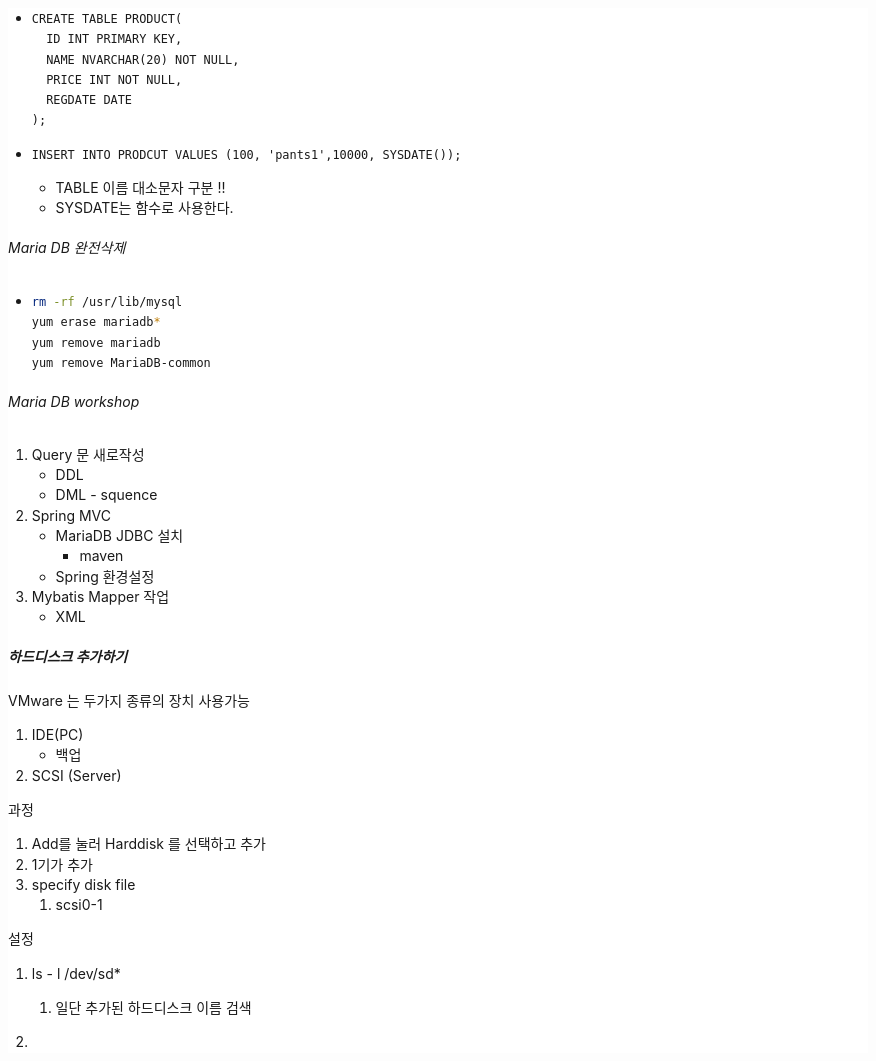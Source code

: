 - ```
  CREATE TABLE PRODUCT(
  	ID INT PRIMARY KEY,
  	NAME NVARCHAR(20) NOT NULL,
  	PRICE INT NOT NULL,
  	REGDATE DATE
  );
  ```

- ```
  INSERT INTO PRODCUT VALUES (100, 'pants1',10000, SYSDATE());
  ```

  - TABLE 이름 대소문자 구분 !!
  - SYSDATE는 함수로 사용한다.

###### Maria DB  완전삭제

- ```bash
  rm -rf /usr/lib/mysql
  yum erase mariadb*
  yum remove mariadb
  yum remove MariaDB-common
  ```

  

###### Maria DB workshop

1. Query 문 새로작성
   - DDL
   - DML - squence
2. Spring MVC
   - MariaDB JDBC 설치
     - maven
   - Spring 환경설정
3. Mybatis Mapper 작업
   - XML



##### 하드디스크 추가하기 

VMware 는 두가지 종류의 장치 사용가능

1. IDE(PC)
   - 백업 
2. SCSI (Server)

과정

1. Add를 눌러 Harddisk 를 선택하고 추가
2. 1기가 추가 
3. specify disk file
   1. scsi0-1



설정

1. ls - l /dev/sd*

   1. 일단 추가된 하드디스크 이름 검색

2. ```
  ```